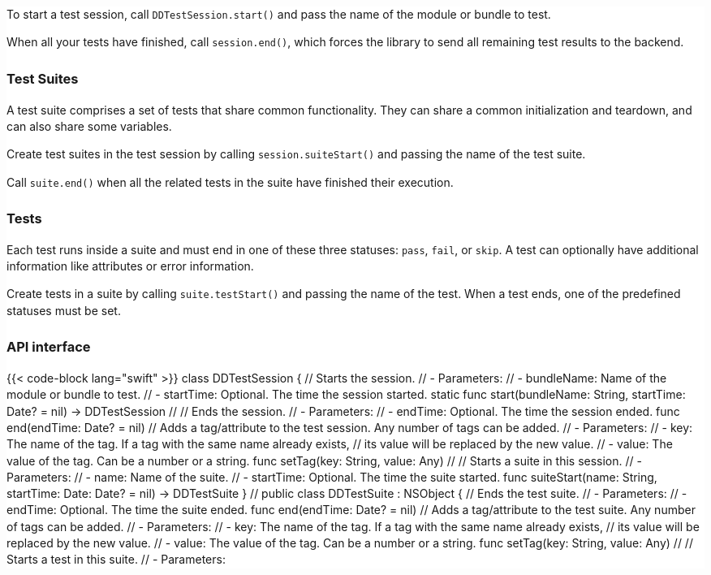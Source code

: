To start a test session, call `DDTestSession.start()` and pass the name of the module or bundle to test.

When all your tests have finished, call `session.end()`, which forces the library to send all remaining test results to the backend.

### Test Suites

A test suite comprises a set of tests that share common functionality. They can share a common initialization and teardown, and can also share some variables.

Create test suites in the test session by calling `session.suiteStart()` and passing the name of the test suite.

Call `suite.end()` when all the related tests in the suite have finished their execution.

### Tests

Each test runs inside a suite and must end in one of these three statuses: `pass`, `fail`, or `skip`. A test can optionally have additional information like attributes or error information.

Create tests in a suite by calling `suite.testStart()` and passing the name of the test. When a test ends, one of the predefined statuses must be set.

### API interface

{{< code-block lang="swift" >}}
class DDTestSession {
    // Starts the session.
    // - Parameters:
    //   - bundleName: Name of the module or bundle to test.
    //   - startTime: Optional. The time the session started.
    static func start(bundleName: String, startTime: Date? = nil) -> DDTestSession
    //
    // Ends the session.
    // - Parameters:
    //   - endTime: Optional. The time the session ended.
    func end(endTime: Date? = nil)
    // Adds a tag/attribute to the test session. Any number of tags can be added.
    // - Parameters:
    //   - key: The name of the tag. If a tag with the same name already exists,
    //     its value will be replaced by the new value.
    //   - value: The value of the tag. Can be a number or a string.
    func setTag(key: String, value: Any)
    //
    // Starts a suite in this session.
    // - Parameters:
    //   - name: Name of the suite.
    //   - startTime: Optional. The time the suite started.
    func suiteStart(name: String, startTime: Date: Date? = nil) -> DDTestSuite
}
    //
public class DDTestSuite : NSObject {
    // Ends the test suite.
    // - Parameters:
    //   - endTime: Optional. The time the suite ended.
    func end(endTime: Date? = nil)
    // Adds a tag/attribute to the test suite. Any number of tags can be added.
    // - Parameters:
    //   - key: The name of the tag. If a tag with the same name already exists,
    //     its value will be replaced by the new value.
    //   - value: The value of the tag. Can be a number or a string.
    func setTag(key: String, value: Any)
    //
    // Starts a test in this suite.
    // - Parameters:
